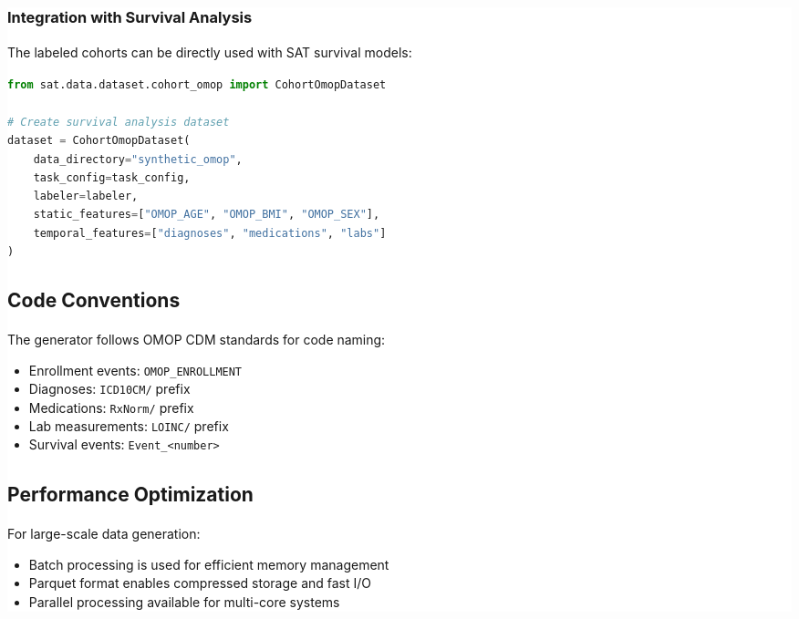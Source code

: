 ### Integration with Survival Analysis

The labeled cohorts can be directly used with SAT survival models:

```python
from sat.data.dataset.cohort_omop import CohortOmopDataset

# Create survival analysis dataset
dataset = CohortOmopDataset(
    data_directory="synthetic_omop",
    task_config=task_config,
    labeler=labeler,
    static_features=["OMOP_AGE", "OMOP_BMI", "OMOP_SEX"],
    temporal_features=["diagnoses", "medications", "labs"]
)
```

## Code Conventions

The generator follows OMOP CDM standards for code naming:

- Enrollment events: `OMOP_ENROLLMENT`
- Diagnoses: `ICD10CM/` prefix
- Medications: `RxNorm/` prefix  
- Lab measurements: `LOINC/` prefix
- Survival events: `Event_<number>`

## Performance Optimization

For large-scale data generation:

- Batch processing is used for efficient memory management
- Parquet format enables compressed storage and fast I/O
- Parallel processing available for multi-core systems
